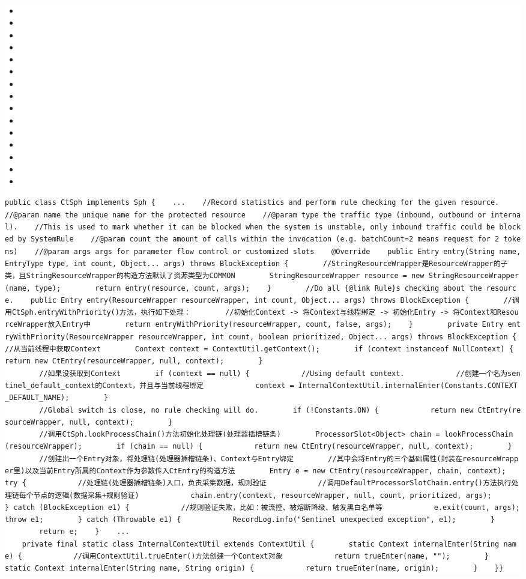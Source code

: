 - 
- 
- 
- 
- 
- 
- 
- 
- 
- 
- 
- 
- 
- 
- 

```
public class CtSph implements Sph {    ...    //Record statistics and perform rule checking for the given resource.    //@param name the unique name for the protected resource    //@param type the traffic type (inbound, outbound or internal).    //This is used to mark whether it can be blocked when the system is unstable, only inbound traffic could be blocked by SystemRule    //@param count the amount of calls within the invocation (e.g. batchCount=2 means request for 2 tokens)    //@param args args for parameter flow control or customized slots    @Override    public Entry entry(String name, EntryType type, int count, Object... args) throws BlockException {        //StringResourceWrapper是ResourceWrapper的子类，且StringResourceWrapper的构造方法默认了资源类型为COMMON        StringResourceWrapper resource = new StringResourceWrapper(name, type);        return entry(resource, count, args);    }        //Do all {@link Rule}s checking about the resource.    public Entry entry(ResourceWrapper resourceWrapper, int count, Object... args) throws BlockException {        //调用CtSph.entryWithPriority()方法，执行如下处理：        //初始化Context -> 将Context与线程绑定 -> 初始化Entry -> 将Context和ResourceWrapper放入Entry中        return entryWithPriority(resourceWrapper, count, false, args);    }        private Entry entryWithPriority(ResourceWrapper resourceWrapper, int count, boolean prioritized, Object... args) throws BlockException {        //从当前线程中获取Context        Context context = ContextUtil.getContext();        if (context instanceof NullContext) {            return new CtEntry(resourceWrapper, null, context);        }
        //如果没获取到Context        if (context == null) {            //Using default context.            //创建一个名为sentinel_default_context的Context，并且与当前线程绑定            context = InternalContextUtil.internalEnter(Constants.CONTEXT_DEFAULT_NAME);        }
        //Global switch is close, no rule checking will do.        if (!Constants.ON) {            return new CtEntry(resourceWrapper, null, context);        }
        //调用CtSph.lookProcessChain()方法初始化处理链(处理器插槽链条)        ProcessorSlot<Object> chain = lookProcessChain(resourceWrapper);        if (chain == null) {            return new CtEntry(resourceWrapper, null, context);        }
        //创建出一个Entry对象，将处理链(处理器插槽链条)、Context与Entry绑定        //其中会将Entry的三个基础属性(封装在resourceWrapper里)以及当前Entry所属的Context作为参数传入CtEntry的构造方法        Entry e = new CtEntry(resourceWrapper, chain, context);        try {            //处理链(处理器插槽链条)入口，负责采集数据，规则验证            //调用DefaultProcessorSlotChain.entry()方法执行处理链每个节点的逻辑(数据采集+规则验证)            chain.entry(context, resourceWrapper, null, count, prioritized, args);        } catch (BlockException e1) {            //规则验证失败，比如：被流控、被熔断降级、触发黑白名单等            e.exit(count, args);            throw e1;        } catch (Throwable e1) {            RecordLog.info("Sentinel unexpected exception", e1);        }
        return e;    }    ...
    private final static class InternalContextUtil extends ContextUtil {        static Context internalEnter(String name) {            //调用ContextUtil.trueEnter()方法创建一个Context对象            return trueEnter(name, "");        }                static Context internalEnter(String name, String origin) {            return trueEnter(name, origin);        }    }}
```
